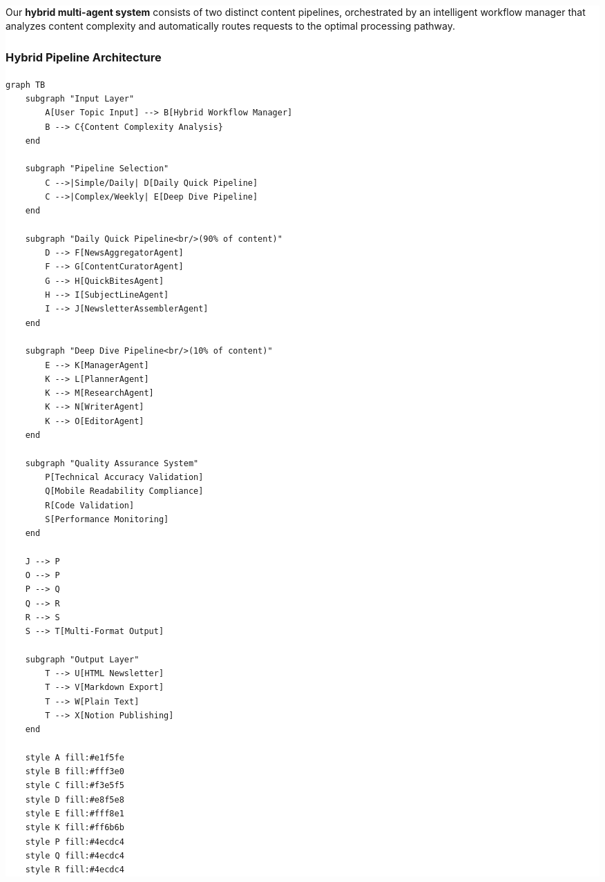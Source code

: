Our **hybrid multi-agent system** consists of two distinct content pipelines, orchestrated by an intelligent workflow manager that analyzes content complexity and automatically routes requests to the optimal processing pathway.

### **Hybrid Pipeline Architecture**

```mermaid
graph TB
    subgraph "Input Layer"
        A[User Topic Input] --> B[Hybrid Workflow Manager]
        B --> C{Content Complexity Analysis}
    end
    
    subgraph "Pipeline Selection"
        C -->|Simple/Daily| D[Daily Quick Pipeline]
        C -->|Complex/Weekly| E[Deep Dive Pipeline]
    end
    
    subgraph "Daily Quick Pipeline<br/>(90% of content)"
        D --> F[NewsAggregatorAgent]
        F --> G[ContentCuratorAgent]
        G --> H[QuickBitesAgent]
        H --> I[SubjectLineAgent]
        I --> J[NewsletterAssemblerAgent]
    end
    
    subgraph "Deep Dive Pipeline<br/>(10% of content)"
        E --> K[ManagerAgent]
        K --> L[PlannerAgent]
        K --> M[ResearchAgent]
        K --> N[WriterAgent]
        K --> O[EditorAgent]
    end
    
    subgraph "Quality Assurance System"
        P[Technical Accuracy Validation]
        Q[Mobile Readability Compliance]
        R[Code Validation]
        S[Performance Monitoring]
    end
    
    J --> P
    O --> P
    P --> Q
    Q --> R
    R --> S
    S --> T[Multi-Format Output]
    
    subgraph "Output Layer"
        T --> U[HTML Newsletter]
        T --> V[Markdown Export]
        T --> W[Plain Text]
        T --> X[Notion Publishing]
    end
    
    style A fill:#e1f5fe
    style B fill:#fff3e0
    style C fill:#f3e5f5
    style D fill:#e8f5e8
    style E fill:#fff8e1
    style K fill:#ff6b6b
    style P fill:#4ecdc4
    style Q fill:#4ecdc4
    style R fill:#4ecdc4
```